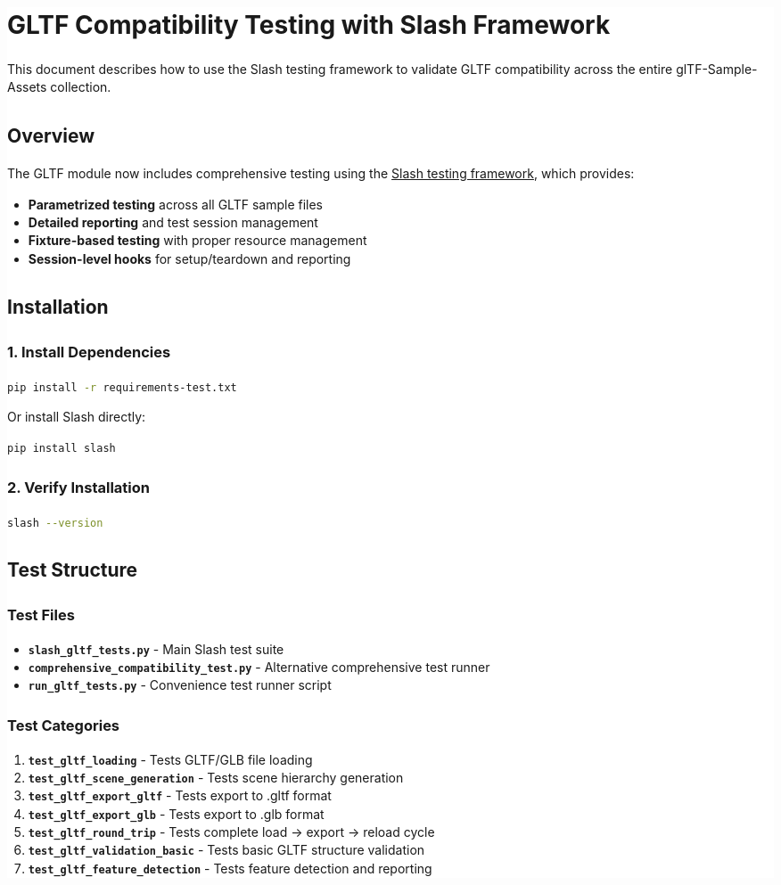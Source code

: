 # GLTF Compatibility Testing with Slash Framework

This document describes how to use the Slash testing framework to validate GLTF compatibility across the entire glTF-Sample-Assets collection.

## Overview

The GLTF module now includes comprehensive testing using the [Slash testing framework](https://slash.readthedocs.io/en/master/), which provides:

- **Parametrized testing** across all GLTF sample files
- **Detailed reporting** and test session management
- **Fixture-based testing** with proper resource management
- **Session-level hooks** for setup/teardown and reporting

## Installation

### 1. Install Dependencies

```bash
pip install -r requirements-test.txt
```

Or install Slash directly:

```bash
pip install slash
```

### 2. Verify Installation

```bash
slash --version
```

## Test Structure

### Test Files

- **`slash_gltf_tests.py`** - Main Slash test suite
- **`comprehensive_compatibility_test.py`** - Alternative comprehensive test runner
- **`run_gltf_tests.py`** - Convenience test runner script

### Test Categories

1. **`test_gltf_loading`** - Tests GLTF/GLB file loading
2. **`test_gltf_scene_generation`** - Tests scene hierarchy generation
3. **`test_gltf_export_gltf`** - Tests export to .gltf format
4. **`test_gltf_export_glb`** - Tests export to .glb format
5. **`test_gltf_round_trip`** - Tests complete load → export → reload cycle
6. **`test_gltf_validation_basic`** - Tests basic GLTF structure validation
7. **`test_gltf_feature_detection`** - Tests feature detection and reporting
